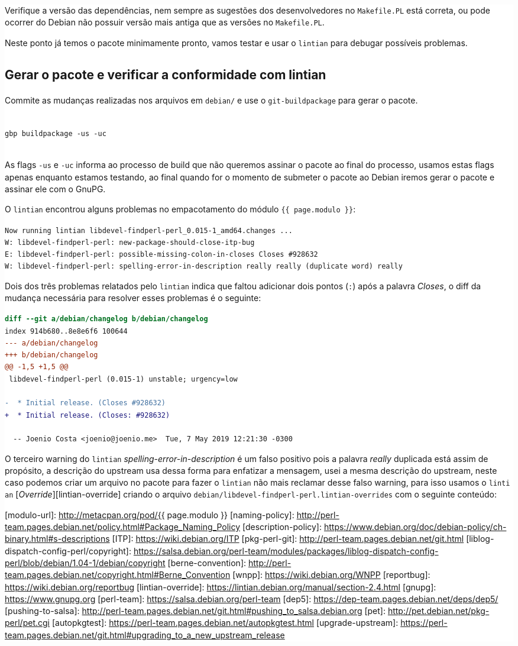 Verifique a versão das dependências, nem sempre as sugestões dos
desenvolvedores no `Makefile.PL` está correta, ou pode ocorrer do Debian não
possuir versão mais antiga que as versões no `Makefile.PL`.

Neste ponto já temos o pacote minimamente pronto, vamos testar e usar o
`lintian` para debugar possíveis problemas.

## Gerar o pacote e verificar a conformidade com lintian

Commite as mudanças realizadas nos arquivos em `debian/` e use o
`git-buildpackage` para gerar o pacote.

<pre class="terminal">
<code>
gbp buildpackage -us -uc
</code>
</pre>

As flags `-us` e `-uc` informa ao processo de build que não queremos assinar o
pacote ao final do processo, usamos estas flags apenas enquanto estamos
testando, ao final quando for o momento de submeter o pacote ao Debian iremos
gerar o pacote e assinar ele com o GnuPG.

O `lintian` encontrou alguns problemas no empacotamento do módulo `{{ page.modulo }}`:

```
Now running lintian libdevel-findperl-perl_0.015-1_amd64.changes ...
W: libdevel-findperl-perl: new-package-should-close-itp-bug
E: libdevel-findperl-perl: possible-missing-colon-in-closes Closes #928632
W: libdevel-findperl-perl: spelling-error-in-description really really (duplicate word) really
```

Dois dos três problemas relatados pelo `lintian` indica que faltou adicionar
dois pontos (`:`) após a palavra _Closes_, o diff da mudança necessária para
resolver esses problemas é o seguinte:

```diff
diff --git a/debian/changelog b/debian/changelog
index 914b680..8e8e6f6 100644
--- a/debian/changelog
+++ b/debian/changelog
@@ -1,5 +1,5 @@
 libdevel-findperl-perl (0.015-1) unstable; urgency=low
 
-  * Initial release. (Closes #928632)
+  * Initial release. (Closes: #928632)
 
  -- Joenio Costa <joenio@joenio.me>  Tue, 7 May 2019 12:21:30 -0300
```

O terceiro warning do `lintian` _spelling-error-in-description_ é um falso
positivo pois a palavra _really_ duplicada está assim de propósito, a descrição
do upstream usa dessa forma para enfatizar a mensagem, usei a mesma descrição
do upstream, neste caso podemos criar um arquivo no pacote para fazer o
`lintian` não mais reclamar desse falso warning, para isso usamos o `lintian`
[_Override_][lintian-override] criando o arquivo
`debian/libdevel-findperl-perl.lintian-overrides` com o seguinte conteúdo:


[Debian]: http://debian.org
[livre]: http://debian.org/intro/free
[GNU]: http://www.gnu.org
[repositorio]: http://www.debian.org/releases/stable/amd64/release-notes/ch-whats-new.pt-br.html#newdistro
[APT]: http://pt.wikipedia.org/wiki/Advanced_Packaging_Tool
[linux]: http://www.kernel.org
[cpan]: http://metacpan.org
[perl]: http://perl.org
[plataformas]: http://www.debian.org/ports
[modulo-url]: http://metacpan.org/pod/{{ page.modulo }}
[naming-policy]: http://perl-team.pages.debian.net/policy.html#Package_Naming_Policy
[description-policy]: https://www.debian.org/doc/debian-policy/ch-binary.html#s-descriptions
[ITP]: https://wiki.debian.org/ITP
[pkg-perl-git]: http://perl-team.pages.debian.net/git.html
[liblog-dispatch-config-perl/copyright]: https://salsa.debian.org/perl-team/modules/packages/liblog-dispatch-config-perl/blob/debian/1.04-1/debian/copyright
[berne-convention]: http://perl-team.pages.debian.net/copyright.html#Berne_Convention
[wnpp]: https://wiki.debian.org/WNPP
[reportbug]: https://wiki.debian.org/reportbug
[lintian-override]: https://lintian.debian.org/manual/section-2.4.html
[gnupg]: https://www.gnupg.org
[perl-team]: https://salsa.debian.org/perl-team
[dep5]: https://dep-team.pages.debian.net/deps/dep5/
[pushing-to-salsa]: http://perl-team.pages.debian.net/git.html#pushing_to_salsa.debian.org
[pet]: http://pet.debian.net/pkg-perl/pet.cgi
[autopkgtest]: https://perl-team.pages.debian.net/autopkgtest.html
[upgrade-upstream]: https://perl-team.pages.debian.net/git.html#upgrading_to_a_new_upstream_release